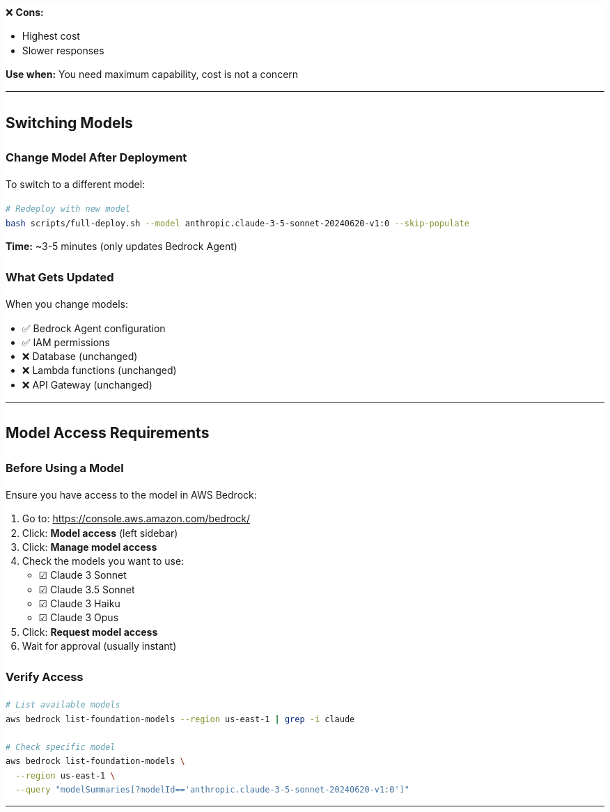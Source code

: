 ❌ **Cons:**
- Highest cost
- Slower responses

**Use when:** You need maximum capability, cost is not a concern

---

## Switching Models

### Change Model After Deployment

To switch to a different model:

```bash
# Redeploy with new model
bash scripts/full-deploy.sh --model anthropic.claude-3-5-sonnet-20240620-v1:0 --skip-populate
```

**Time:** ~3-5 minutes (only updates Bedrock Agent)

### What Gets Updated

When you change models:
- ✅ Bedrock Agent configuration
- ✅ IAM permissions
- ❌ Database (unchanged)
- ❌ Lambda functions (unchanged)
- ❌ API Gateway (unchanged)

---

## Model Access Requirements

### Before Using a Model

Ensure you have access to the model in AWS Bedrock:

1. Go to: https://console.aws.amazon.com/bedrock/
2. Click: **Model access** (left sidebar)
3. Click: **Manage model access**
4. Check the models you want to use:
   - ☑ Claude 3 Sonnet
   - ☑ Claude 3.5 Sonnet
   - ☑ Claude 3 Haiku
   - ☑ Claude 3 Opus
5. Click: **Request model access**
6. Wait for approval (usually instant)

### Verify Access

```bash
# List available models
aws bedrock list-foundation-models --region us-east-1 | grep -i claude

# Check specific model
aws bedrock list-foundation-models \
  --region us-east-1 \
  --query "modelSummaries[?modelId=='anthropic.claude-3-5-sonnet-20240620-v1:0']"
```

---